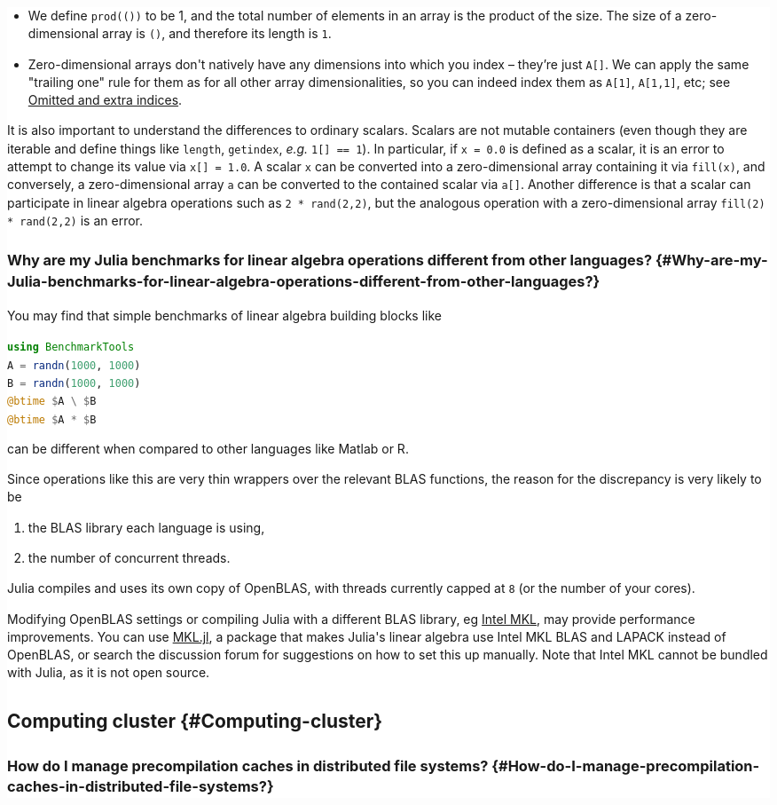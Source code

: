 - We define `prod(())` to be 1, and the total number of elements in an array is the product of the size. The size of a zero-dimensional array is `()`, and therefore its length is `1`.
  
- Zero-dimensional arrays don&#39;t natively have any dimensions into which you index – they’re just `A[]`. We can apply the same &quot;trailing one&quot; rule for them as for all other array dimensionalities, so you can indeed index them as `A[1]`, `A[1,1]`, etc; see [Omitted and extra indices](/manual/arrays#Omitted-and-extra-indices).
  

It is also important to understand the differences to ordinary scalars. Scalars are not mutable containers (even though they are iterable and define things like `length`, `getindex`, _e.g._ `1[] == 1`). In particular, if `x = 0.0` is defined as a scalar, it is an error to attempt to change its value via `x[] = 1.0`. A scalar `x` can be converted into a zero-dimensional array containing it via `fill(x)`, and conversely, a zero-dimensional array `a` can be converted to the contained scalar via `a[]`. Another difference is that a scalar can participate in linear algebra operations such as `2 * rand(2,2)`, but the analogous operation with a zero-dimensional array `fill(2) * rand(2,2)` is an error.

### Why are my Julia benchmarks for linear algebra operations different from other languages? {#Why-are-my-Julia-benchmarks-for-linear-algebra-operations-different-from-other-languages?}

You may find that simple benchmarks of linear algebra building blocks like

```julia
using BenchmarkTools
A = randn(1000, 1000)
B = randn(1000, 1000)
@btime $A \ $B
@btime $A * $B
```


can be different when compared to other languages like Matlab or R.

Since operations like this are very thin wrappers over the relevant BLAS functions, the reason for the discrepancy is very likely to be
1. the BLAS library each language is using,
  
1. the number of concurrent threads.
  

Julia compiles and uses its own copy of OpenBLAS, with threads currently capped at `8` (or the number of your cores).

Modifying OpenBLAS settings or compiling Julia with a different BLAS library, eg [Intel MKL](https://software.intel.com/en-us/mkl), may provide performance improvements. You can use [MKL.jl](https://github.com/JuliaComputing/MKL.jl), a package that makes Julia&#39;s linear algebra use Intel MKL BLAS and LAPACK instead of OpenBLAS, or search the discussion forum for suggestions on how to set this up manually. Note that Intel MKL cannot be bundled with Julia, as it is not open source.

## Computing cluster {#Computing-cluster}

### How do I manage precompilation caches in distributed file systems? {#How-do-I-manage-precompilation-caches-in-distributed-file-systems?}
